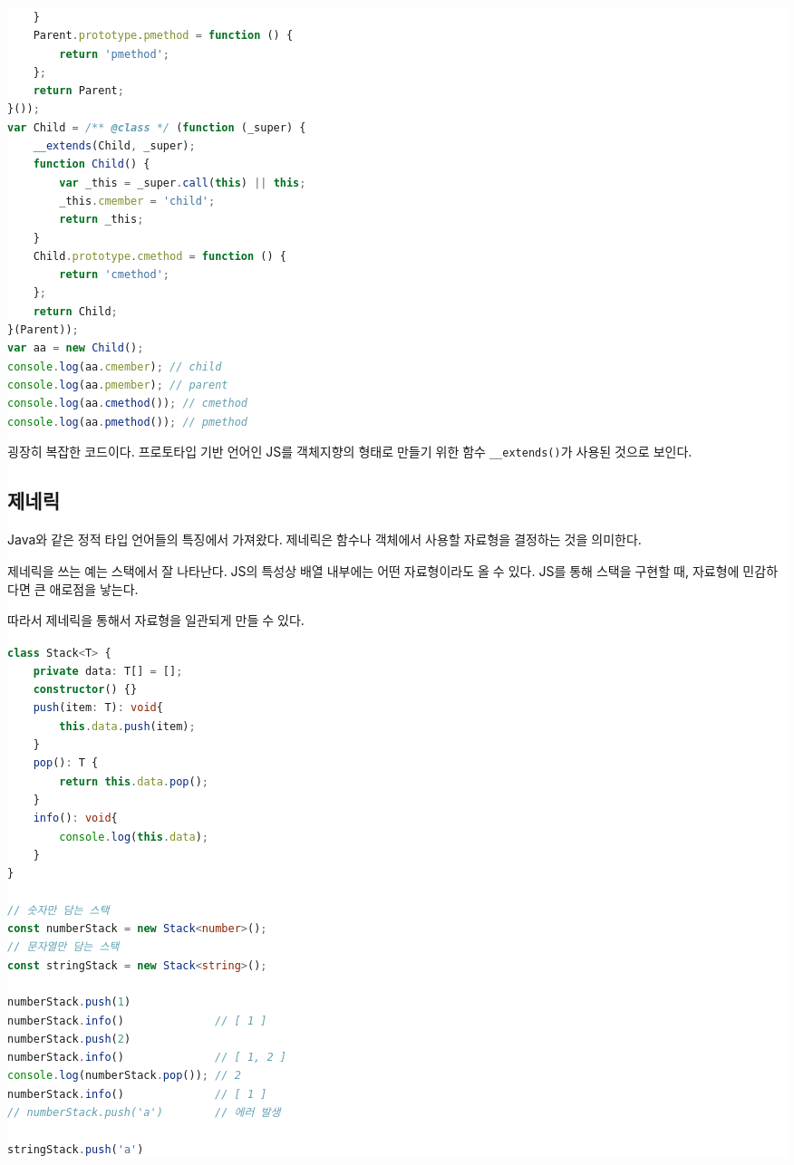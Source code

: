 ```js
    }
    Parent.prototype.pmethod = function () {
        return 'pmethod';
    };
    return Parent;
}());
var Child = /** @class */ (function (_super) {
    __extends(Child, _super);
    function Child() {
        var _this = _super.call(this) || this;
        _this.cmember = 'child';
        return _this;
    }
    Child.prototype.cmethod = function () {
        return 'cmethod';
    };
    return Child;
}(Parent));
var aa = new Child();
console.log(aa.cmember); // child
console.log(aa.pmember); // parent
console.log(aa.cmethod()); // cmethod
console.log(aa.pmethod()); // pmethod
```

굉장히 복잡한 코드이다. 프로토타입 기반 언어인 JS를 객체지향의 형태로 만들기 위한 함수 `__extends()`가 사용된 것으로 보인다.


## 제네릭

Java와 같은 정적 타입 언어들의 특징에서 가져왔다. 제네릭은 함수나 객체에서 사용할 자료형을 결정하는 것을 의미한다.

제네릭을 쓰는 예는 스택에서 잘 나타난다. JS의 특성상 배열 내부에는 어떤 자료형이라도 올 수 있다. JS를 통해 스택을 구현할 때, 자료형에 민감하다면 큰 애로점을 낳는다.

따라서 제네릭을 통해서 자료형을 일관되게 만들 수 있다.

```ts
class Stack<T> {
    private data: T[] = [];
    constructor() {}
    push(item: T): void{
        this.data.push(item);
    }
    pop(): T {
        return this.data.pop();
    }
    info(): void{
        console.log(this.data);
    }
}

// 숫자만 담는 스택
const numberStack = new Stack<number>();
// 문자열만 담는 스택
const stringStack = new Stack<string>();

numberStack.push(1)
numberStack.info()              // [ 1 ]
numberStack.push(2)
numberStack.info()              // [ 1, 2 ]
console.log(numberStack.pop()); // 2
numberStack.info()              // [ 1 ]
// numberStack.push('a')        // 에러 발생

stringStack.push('a')
```